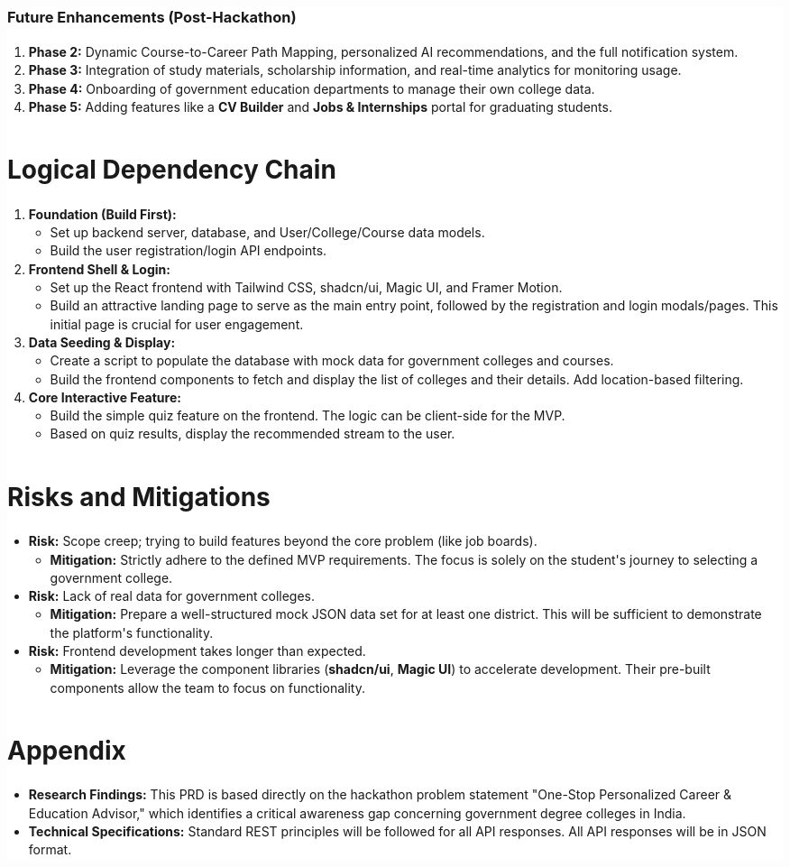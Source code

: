 ### **Future Enhancements (Post-Hackathon)**

1. **Phase 2:** Dynamic Course-to-Career Path Mapping, personalized AI recommendations, and the full notification system.  
2. **Phase 3:** Integration of study materials, scholarship information, and real-time analytics for monitoring usage.  
3. **Phase 4:** Onboarding of government education departments to manage their own college data.  
4. **Phase 5:** Adding features like a **CV Builder** and **Jobs & Internships** portal for graduating students.

# **Logical Dependency Chain**

1. **Foundation (Build First):**  
   * Set up backend server, database, and User/College/Course data models.  
   * Build the user registration/login API endpoints.  
2. **Frontend Shell & Login:**  
   * Set up the React frontend with Tailwind CSS, shadcn/ui, Magic UI, and Framer Motion.  
   * Build an attractive landing page to serve as the main entry point, followed by the registration and login modals/pages. This initial page is crucial for user engagement.  
3. **Data Seeding & Display:**  
   * Create a script to populate the database with mock data for government colleges and courses.  
   * Build the frontend components to fetch and display the list of colleges and their details. Add location-based filtering.  
4. **Core Interactive Feature:**  
   * Build the simple quiz feature on the frontend. The logic can be client-side for the MVP.  
   * Based on quiz results, display the recommended stream to the user.

# **Risks and Mitigations**

* **Risk:** Scope creep; trying to build features beyond the core problem (like job boards).  
  * **Mitigation:** Strictly adhere to the defined MVP requirements. The focus is solely on the student's journey to selecting a government college.  
* **Risk:** Lack of real data for government colleges.  
  * **Mitigation:** Prepare a well-structured mock JSON data set for at least one district. This will be sufficient to demonstrate the platform's functionality.  
* **Risk:** Frontend development takes longer than expected.  
  * **Mitigation:** Leverage the component libraries (**shadcn/ui**, **Magic UI**) to accelerate development. Their pre-built components allow the team to focus on functionality.

# **Appendix**

* **Research Findings:** This PRD is based directly on the hackathon problem statement "One-Stop Personalized Career & Education Advisor," which identifies a critical awareness gap concerning government degree colleges in India.  
* **Technical Specifications:** Standard REST principles will be followed for all API responses. All API responses will be in JSON format.